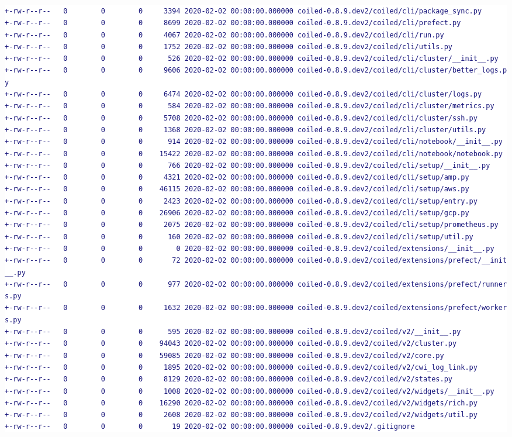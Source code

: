 ```diff
+-rw-r--r--   0        0        0     3394 2020-02-02 00:00:00.000000 coiled-0.8.9.dev2/coiled/cli/package_sync.py
+-rw-r--r--   0        0        0     8699 2020-02-02 00:00:00.000000 coiled-0.8.9.dev2/coiled/cli/prefect.py
+-rw-r--r--   0        0        0     4067 2020-02-02 00:00:00.000000 coiled-0.8.9.dev2/coiled/cli/run.py
+-rw-r--r--   0        0        0     1752 2020-02-02 00:00:00.000000 coiled-0.8.9.dev2/coiled/cli/utils.py
+-rw-r--r--   0        0        0      526 2020-02-02 00:00:00.000000 coiled-0.8.9.dev2/coiled/cli/cluster/__init__.py
+-rw-r--r--   0        0        0     9606 2020-02-02 00:00:00.000000 coiled-0.8.9.dev2/coiled/cli/cluster/better_logs.py
+-rw-r--r--   0        0        0     6474 2020-02-02 00:00:00.000000 coiled-0.8.9.dev2/coiled/cli/cluster/logs.py
+-rw-r--r--   0        0        0      584 2020-02-02 00:00:00.000000 coiled-0.8.9.dev2/coiled/cli/cluster/metrics.py
+-rw-r--r--   0        0        0     5708 2020-02-02 00:00:00.000000 coiled-0.8.9.dev2/coiled/cli/cluster/ssh.py
+-rw-r--r--   0        0        0     1368 2020-02-02 00:00:00.000000 coiled-0.8.9.dev2/coiled/cli/cluster/utils.py
+-rw-r--r--   0        0        0      914 2020-02-02 00:00:00.000000 coiled-0.8.9.dev2/coiled/cli/notebook/__init__.py
+-rw-r--r--   0        0        0    15422 2020-02-02 00:00:00.000000 coiled-0.8.9.dev2/coiled/cli/notebook/notebook.py
+-rw-r--r--   0        0        0      766 2020-02-02 00:00:00.000000 coiled-0.8.9.dev2/coiled/cli/setup/__init__.py
+-rw-r--r--   0        0        0     4321 2020-02-02 00:00:00.000000 coiled-0.8.9.dev2/coiled/cli/setup/amp.py
+-rw-r--r--   0        0        0    46115 2020-02-02 00:00:00.000000 coiled-0.8.9.dev2/coiled/cli/setup/aws.py
+-rw-r--r--   0        0        0     2423 2020-02-02 00:00:00.000000 coiled-0.8.9.dev2/coiled/cli/setup/entry.py
+-rw-r--r--   0        0        0    26906 2020-02-02 00:00:00.000000 coiled-0.8.9.dev2/coiled/cli/setup/gcp.py
+-rw-r--r--   0        0        0     2075 2020-02-02 00:00:00.000000 coiled-0.8.9.dev2/coiled/cli/setup/prometheus.py
+-rw-r--r--   0        0        0      160 2020-02-02 00:00:00.000000 coiled-0.8.9.dev2/coiled/cli/setup/util.py
+-rw-r--r--   0        0        0        0 2020-02-02 00:00:00.000000 coiled-0.8.9.dev2/coiled/extensions/__init__.py
+-rw-r--r--   0        0        0       72 2020-02-02 00:00:00.000000 coiled-0.8.9.dev2/coiled/extensions/prefect/__init__.py
+-rw-r--r--   0        0        0      977 2020-02-02 00:00:00.000000 coiled-0.8.9.dev2/coiled/extensions/prefect/runners.py
+-rw-r--r--   0        0        0     1632 2020-02-02 00:00:00.000000 coiled-0.8.9.dev2/coiled/extensions/prefect/workers.py
+-rw-r--r--   0        0        0      595 2020-02-02 00:00:00.000000 coiled-0.8.9.dev2/coiled/v2/__init__.py
+-rw-r--r--   0        0        0    94043 2020-02-02 00:00:00.000000 coiled-0.8.9.dev2/coiled/v2/cluster.py
+-rw-r--r--   0        0        0    59085 2020-02-02 00:00:00.000000 coiled-0.8.9.dev2/coiled/v2/core.py
+-rw-r--r--   0        0        0     1895 2020-02-02 00:00:00.000000 coiled-0.8.9.dev2/coiled/v2/cwi_log_link.py
+-rw-r--r--   0        0        0     8129 2020-02-02 00:00:00.000000 coiled-0.8.9.dev2/coiled/v2/states.py
+-rw-r--r--   0        0        0     1008 2020-02-02 00:00:00.000000 coiled-0.8.9.dev2/coiled/v2/widgets/__init__.py
+-rw-r--r--   0        0        0    16290 2020-02-02 00:00:00.000000 coiled-0.8.9.dev2/coiled/v2/widgets/rich.py
+-rw-r--r--   0        0        0     2608 2020-02-02 00:00:00.000000 coiled-0.8.9.dev2/coiled/v2/widgets/util.py
+-rw-r--r--   0        0        0       19 2020-02-02 00:00:00.000000 coiled-0.8.9.dev2/.gitignore
```